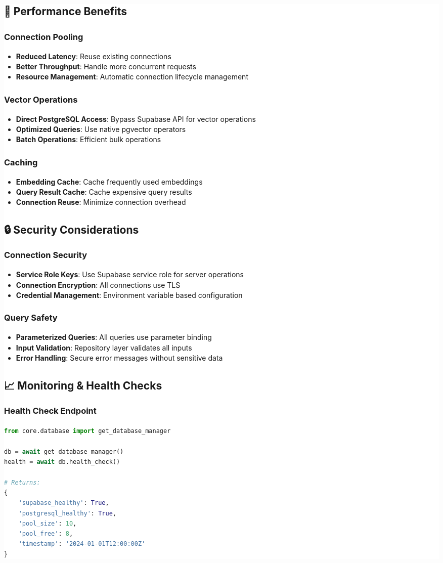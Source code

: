 ## 🚀 **Performance Benefits**

### **Connection Pooling**
- **Reduced Latency**: Reuse existing connections
- **Better Throughput**: Handle more concurrent requests
- **Resource Management**: Automatic connection lifecycle management

### **Vector Operations**
- **Direct PostgreSQL Access**: Bypass Supabase API for vector operations
- **Optimized Queries**: Use native pgvector operators
- **Batch Operations**: Efficient bulk operations

### **Caching**
- **Embedding Cache**: Cache frequently used embeddings
- **Query Result Cache**: Cache expensive query results
- **Connection Reuse**: Minimize connection overhead

## 🔒 **Security Considerations**

### **Connection Security**
- **Service Role Keys**: Use Supabase service role for server operations
- **Connection Encryption**: All connections use TLS
- **Credential Management**: Environment variable based configuration

### **Query Safety**
- **Parameterized Queries**: All queries use parameter binding
- **Input Validation**: Repository layer validates all inputs
- **Error Handling**: Secure error messages without sensitive data

## 📈 **Monitoring & Health Checks**

### **Health Check Endpoint**
```python
from core.database import get_database_manager

db = await get_database_manager()
health = await db.health_check()

# Returns:
{
    'supabase_healthy': True,
    'postgresql_healthy': True, 
    'pool_size': 10,
    'pool_free': 8,
    'timestamp': '2024-01-01T12:00:00Z'
}
```
